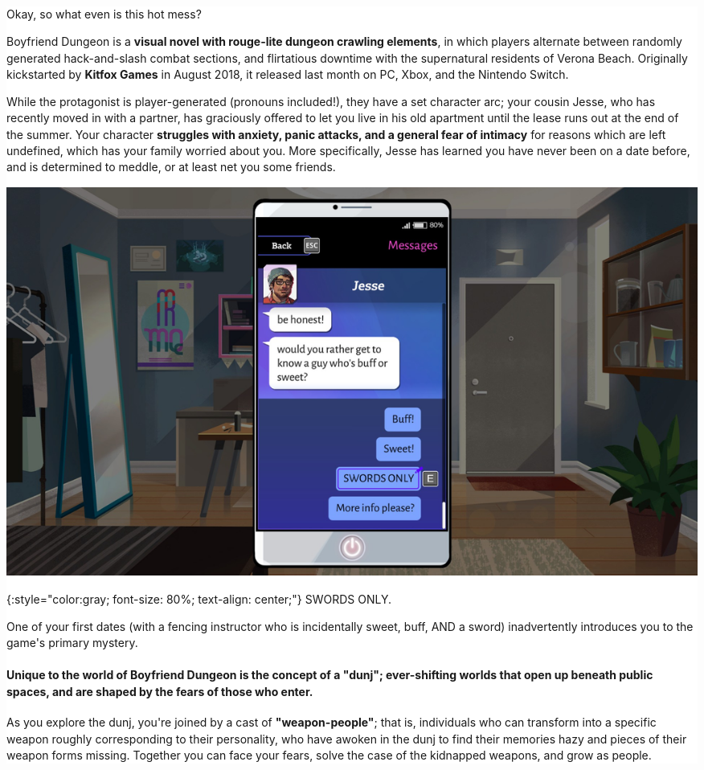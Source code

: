 Okay, so what even is this hot mess?

Boyfriend Dungeon is a **visual novel with rouge-lite dungeon crawling elements**, in which players alternate between randomly generated hack-and-slash combat sections, and flirtatious downtime with the supernatural residents of Verona Beach. Originally kickstarted by **Kitfox Games** in August 2018, it released last month on PC, Xbox, and the Nintendo Switch.



While the protagonist is player-generated (pronouns included!), they have a set character arc; your cousin Jesse, who has recently moved in with a partner, has graciously offered to let you live in his old apartment until the lease runs out at the end of the summer. Your character **struggles with anxiety, panic attacks, and a general fear of intimacy** for reasons which are left undefined, which has your family worried about you. More specifically, Jesse has learned you have never been on a date before, and is determined to meddle, or at least net you some friends.

![](/images/boyfriend-dungeon/SWORDS-ONLY.jpg)

{:style="color:gray; font-size: 80%; text-align: center;"}
SWORDS ONLY.

One of your first dates (with a fencing instructor who is incidentally sweet, buff, AND a sword) inadvertently introduces you to the game's primary mystery.

#### Unique to the world of Boyfriend Dungeon is the concept of a "dunj"; ever-shifting worlds that open up beneath public spaces, and are shaped by the fears of those who enter.

As you explore the dunj, you're joined by a cast of **"weapon-people"**; that is, individuals who can transform into a specific weapon roughly corresponding to their personality, who have awoken in the dunj to find their memories hazy and pieces of their weapon forms missing. Together you can face your fears, solve the case of the kidnapped weapons, and grow as people.
